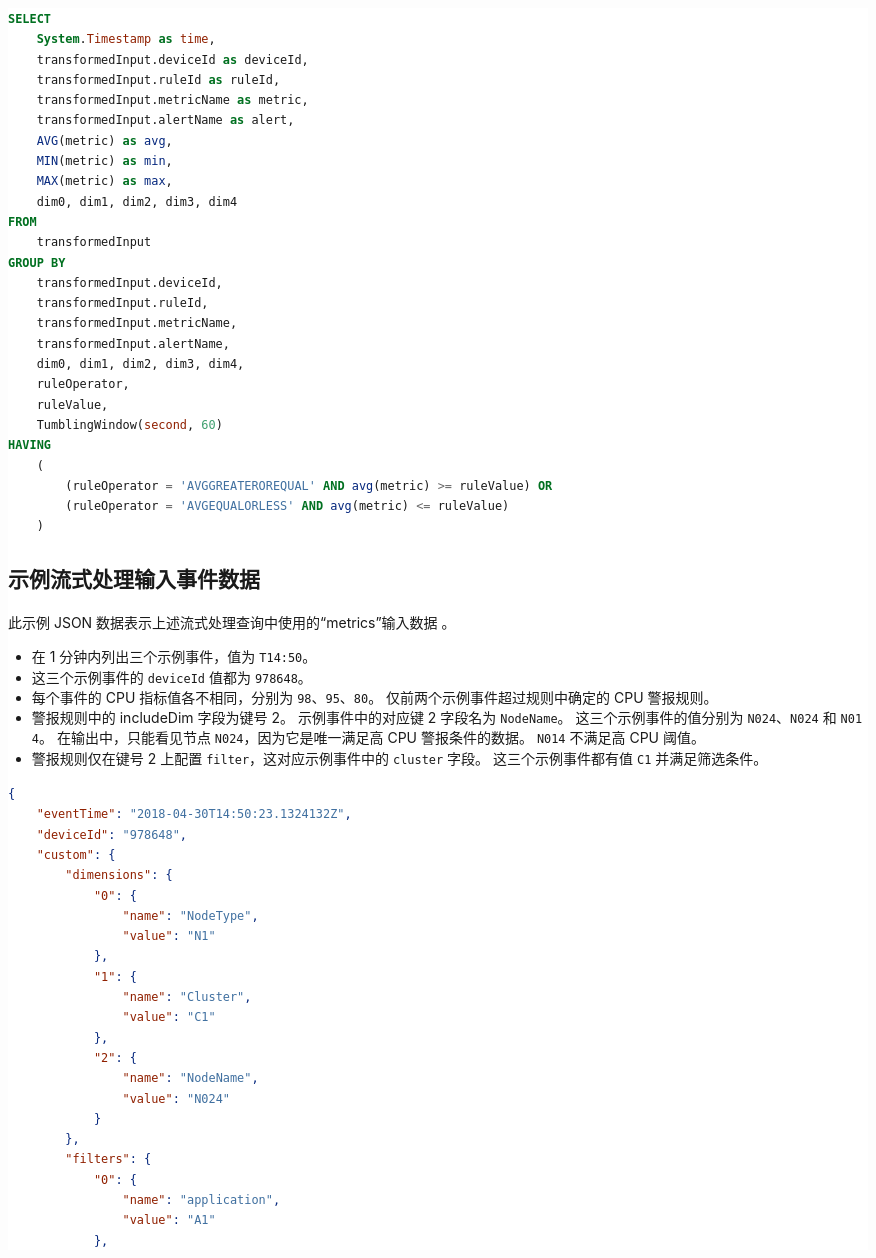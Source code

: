 ```sql
SELECT
    System.Timestamp as time, 
    transformedInput.deviceId as deviceId,
    transformedInput.ruleId as ruleId,
    transformedInput.metricName as metric,
    transformedInput.alertName as alert,
    AVG(metric) as avg,
    MIN(metric) as min, 
    MAX(metric) as max, 
    dim0, dim1, dim2, dim3, dim4
FROM
    transformedInput
GROUP BY
    transformedInput.deviceId,
    transformedInput.ruleId,
    transformedInput.metricName,
    transformedInput.alertName,
    dim0, dim1, dim2, dim3, dim4,
    ruleOperator, 
    ruleValue, 
    TumblingWindow(second, 60)
HAVING
    (
        (ruleOperator = 'AVGGREATEROREQUAL' AND avg(metric) >= ruleValue) OR
        (ruleOperator = 'AVGEQUALORLESS' AND avg(metric) <= ruleValue) 
    )
```

## <a name="example-streaming-input-event-data"></a>示例流式处理输入事件数据
此示例 JSON 数据表示上述流式处理查询中使用的“metrics”输入数据  。 

- 在 1 分钟内列出三个示例事件，值为 `T14:50`。 
- 这三个示例事件的 `deviceId` 值都为 `978648`。
- 每个事件的 CPU 指标值各不相同，分别为 `98`、`95`、`80`。 仅前两个示例事件超过规则中确定的 CPU 警报规则。
- 警报规则中的 includeDim 字段为键号 2。 示例事件中的对应键 2 字段名为 `NodeName`。 这三个示例事件的值分别为 `N024`、`N024` 和 `N014`。 在输出中，只能看见节点 `N024`，因为它是唯一满足高 CPU 警报条件的数据。 `N014` 不满足高 CPU 阈值。
- 警报规则仅在键号 2 上配置 `filter`，这对应示例事件中的 `cluster` 字段。 这三个示例事件都有值 `C1` 并满足筛选条件。

```json
{
    "eventTime": "2018-04-30T14:50:23.1324132Z",
    "deviceId": "978648",
    "custom": {
        "dimensions": {
            "0": {
                "name": "NodeType",
                "value": "N1"
            },
            "1": {
                "name": "Cluster",
                "value": "C1"
            },
            "2": {
                "name": "NodeName",
                "value": "N024"
            }
        },
        "filters": {
            "0": {
                "name": "application",
                "value": "A1"
            },
```